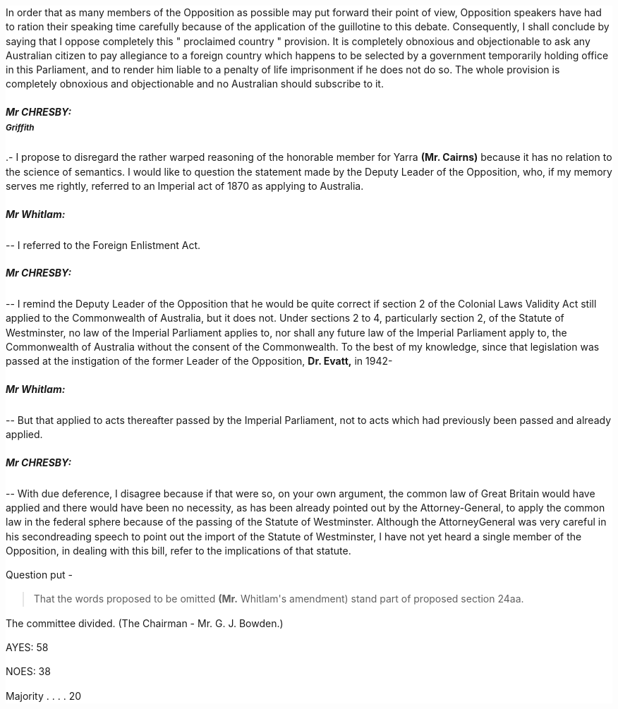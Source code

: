In order that as many members of the Opposition as possible may put forward their point of view, Opposition speakers have had to ration their speaking time carefully because of the application of the guillotine to this debate. Consequently, I shall conclude by saying that I oppose completely this " proclaimed country " provision. It is completely obnoxious and objectionable to ask any Australian citizen to pay allegiance to a foreign country which happens to be selected by  a  government temporarily holding office in this Parliament, and to render him liable to a penalty of life imprisonment if he does not do so. The whole provision is completely obnoxious and objectionable and no Australian should subscribe to it. 

##### Mr CHRESBY:<br><small class="text-muted">Griffith</small>

.- I propose to disregard the rather warped reasoning of the honorable member for Yarra  **(Mr. Cairns)**  because it has no relation to the science of semantics. I would like to question the statement made by the  Deputy  Leader of the Opposition, who, if my memory serves me rightly, referred to an Imperial act of 1870 as applying to Australia. 

##### Mr Whitlam:

--  I referred to the Foreign Enlistment Act. 

##### Mr CHRESBY:

-- I remind the  Deputy  Leader of the Opposition that he would be quite correct if section 2 of the Colonial Laws Validity Act still applied to the Commonwealth of Australia, but it does not. Under sections 2 to 4, particularly section 2, of the Statute of Westminster, no law of the Imperial Parliament applies to, nor shall any future law of the Imperial Parliament apply to, the Commonwealth of Australia without the consent of the Commonwealth. To the best of my knowledge, since that legislation was passed at the instigation of the former Leader of the Opposition,  **Dr. Evatt,**  in 1942- 

##### Mr Whitlam:

--  But that applied to acts thereafter passed by the Imperial Parliament, not to acts which had previously been passed and already applied. 

##### Mr CHRESBY:

-- With due deference, I disagree because if that were so, on your own argument, the common law of Great Britain would have applied and there would have been no necessity, as has been already pointed out by the Attorney-General, to apply the common law in the federal sphere because of the passing of the Statute of Westminster. Although the AttorneyGeneral was very careful in his secondreading speech to point out the import of the Statute of Westminster, I have not yet heard a single member of the Opposition, in dealing with this bill, refer to the implications of that statute. 

Question put - 

  >That the words proposed to be omitted  **(Mr.**  Whitlam's amendment) stand part of proposed section 24aa. 

The committee divided. (The Chairman - Mr. G. J. Bowden.)

AYES: 58

NOES: 38

Majority . .  . . 20 
